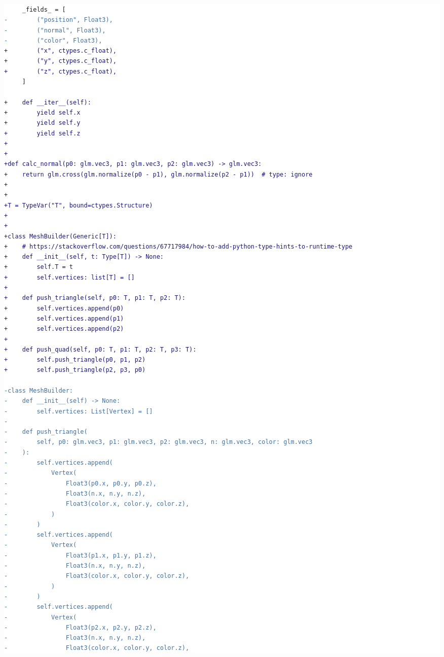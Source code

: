 ```diff
     _fields_ = [
-        ("position", Float3),
-        ("normal", Float3),
-        ("color", Float3),
+        ("x", ctypes.c_float),
+        ("y", ctypes.c_float),
+        ("z", ctypes.c_float),
     ]
 
+    def __iter__(self):
+        yield self.x
+        yield self.y
+        yield self.z
+
+
+def calc_normal(p0: glm.vec3, p1: glm.vec3, p2: glm.vec3) -> glm.vec3:
+    return glm.cross(glm.normalize(p0 - p1), glm.normalize(p2 - p1))  # type: ignore
+
+
+T = TypeVar("T", bound=ctypes.Structure)
+
+
+class MeshBuilder(Generic[T]):
+    # https://stackoverflow.com/questions/67717984/how-to-add-python-type-hints-to-runtime-type
+    def __init__(self, t: Type[T]) -> None:
+        self.T = t
+        self.vertices: list[T] = []
+
+    def push_triangle(self, p0: T, p1: T, p2: T):
+        self.vertices.append(p0)
+        self.vertices.append(p1)
+        self.vertices.append(p2)
+
+    def push_quad(self, p0: T, p1: T, p2: T, p3: T):
+        self.push_triangle(p0, p1, p2)
+        self.push_triangle(p2, p3, p0)
 
-class MeshBuilder:
-    def __init__(self) -> None:
-        self.vertices: List[Vertex] = []
-
-    def push_triangle(
-        self, p0: glm.vec3, p1: glm.vec3, p2: glm.vec3, n: glm.vec3, color: glm.vec3
-    ):
-        self.vertices.append(
-            Vertex(
-                Float3(p0.x, p0.y, p0.z),
-                Float3(n.x, n.y, n.z),
-                Float3(color.x, color.y, color.z),
-            )
-        )
-        self.vertices.append(
-            Vertex(
-                Float3(p1.x, p1.y, p1.z),
-                Float3(n.x, n.y, n.z),
-                Float3(color.x, color.y, color.z),
-            )
-        )
-        self.vertices.append(
-            Vertex(
-                Float3(p2.x, p2.y, p2.z),
-                Float3(n.x, n.y, n.z),
-                Float3(color.x, color.y, color.z),
```